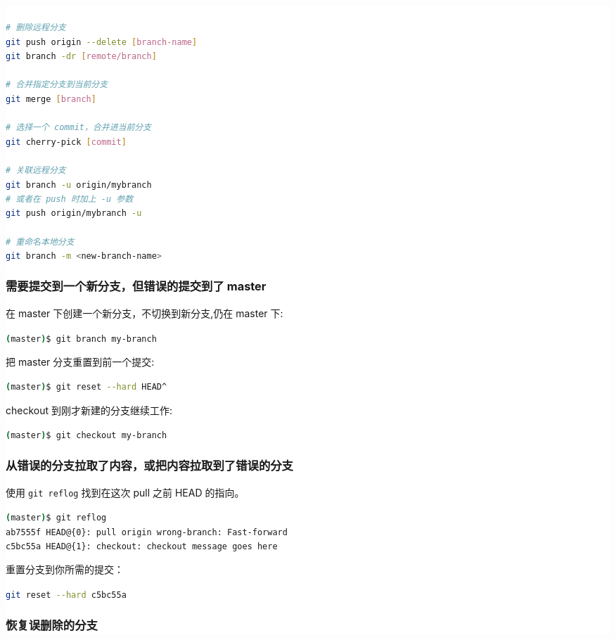 ``` bash

# 删除远程分支
git push origin --delete [branch-name]
git branch -dr [remote/branch]

# 合并指定分支到当前分支
git merge [branch]

# 选择一个 commit，合并进当前分支
git cherry-pick [commit]

# 关联远程分支
git branch -u origin/mybranch
# 或者在 push 时加上 -u 参数
git push origin/mybranch -u

# 重命名本地分支
git branch -m <new-branch-name>
```

### 需要提交到一个新分支，但错误的提交到了 master

在 master 下创建一个新分支，不切换到新分支,仍在 master 下:

```sh
(master)$ git branch my-branch
```

把 master 分支重置到前一个提交:

```sh
(master)$ git reset --hard HEAD^
```

checkout 到刚才新建的分支继续工作:

```sh
(master)$ git checkout my-branch
```

### 从错误的分支拉取了内容，或把内容拉取到了错误的分支

使用 `git reflog` 找到在这次 pull 之前 HEAD 的指向。

```sh
(master)$ git reflog
ab7555f HEAD@{0}: pull origin wrong-branch: Fast-forward
c5bc55a HEAD@{1}: checkout: checkout message goes here
```

重置分支到你所需的提交：

```sh
git reset --hard c5bc55a
```

### 恢复误删除的分支
